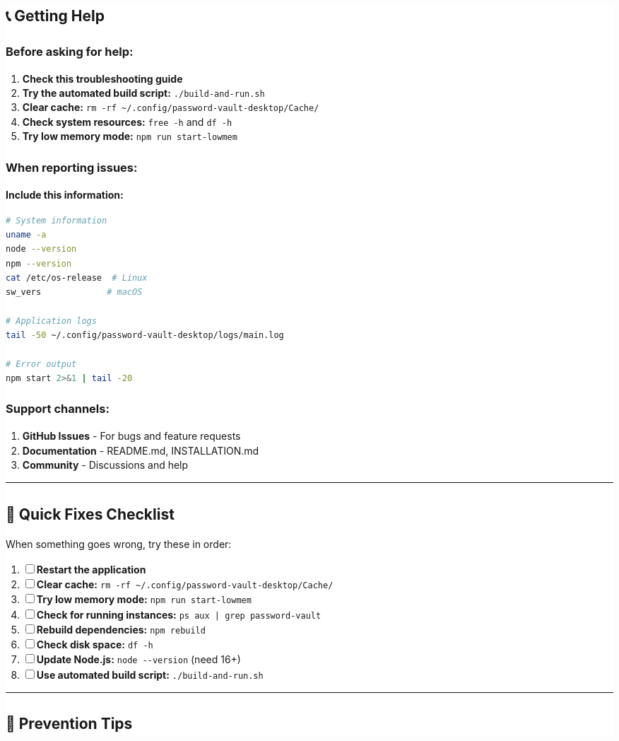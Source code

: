 
## 📞 Getting Help

### Before asking for help:

1. **Check this troubleshooting guide**
2. **Try the automated build script:** `./build-and-run.sh`
3. **Clear cache:** `rm -rf ~/.config/password-vault-desktop/Cache/`
4. **Check system resources:** `free -h` and `df -h`
5. **Try low memory mode:** `npm run start-lowmem`

### When reporting issues:

**Include this information:**
```bash
# System information
uname -a
node --version
npm --version
cat /etc/os-release  # Linux
sw_vers             # macOS

# Application logs
tail -50 ~/.config/password-vault-desktop/logs/main.log

# Error output
npm start 2>&1 | tail -20
```

### Support channels:

1. **GitHub Issues** - For bugs and feature requests
2. **Documentation** - README.md, INSTALLATION.md
3. **Community** - Discussions and help

---

## 🐛 Quick Fixes Checklist

When something goes wrong, try these in order:

1. ☐ **Restart the application**
2. ☐ **Clear cache:** `rm -rf ~/.config/password-vault-desktop/Cache/`
3. ☐ **Try low memory mode:** `npm run start-lowmem`
4. ☐ **Check for running instances:** `ps aux | grep password-vault`
5. ☐ **Rebuild dependencies:** `npm rebuild`
6. ☐ **Check disk space:** `df -h`
7. ☐ **Update Node.js:** `node --version` (need 16+)
8. ☐ **Use automated build script:** `./build-and-run.sh`

---

## 🎯 Prevention Tips
